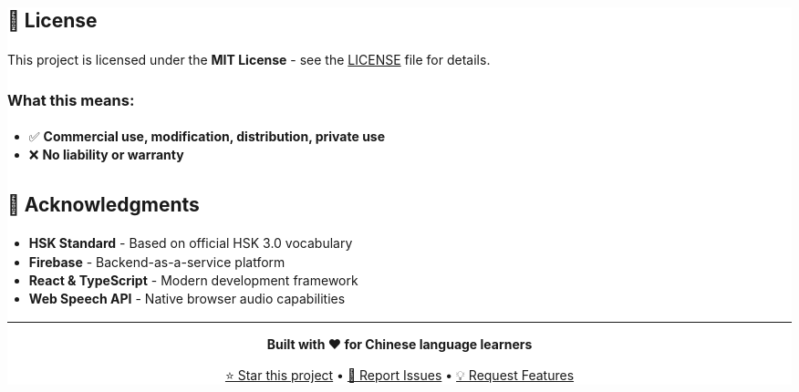 ## 📜 License

This project is licensed under the **MIT License** - see the [LICENSE](LICENSE) file for details.

### **What this means:**
- ✅ **Commercial use, modification, distribution, private use**
- ❌ **No liability or warranty**

## 🙏 Acknowledgments

- **HSK Standard** - Based on official HSK 3.0 vocabulary
- **Firebase** - Backend-as-a-service platform
- **React & TypeScript** - Modern development framework
- **Web Speech API** - Native browser audio capabilities

---

<div align="center">

**Built with ❤️ for Chinese language learners**

[⭐ Star this project](https://github.com/Ekoban/hsk1-flashcards) • [🐛 Report Issues](https://github.com/Ekoban/hsk1-flashcards/issues) • [💡 Request Features](https://github.com/Ekoban/hsk1-flashcards/discussions)

</div>
